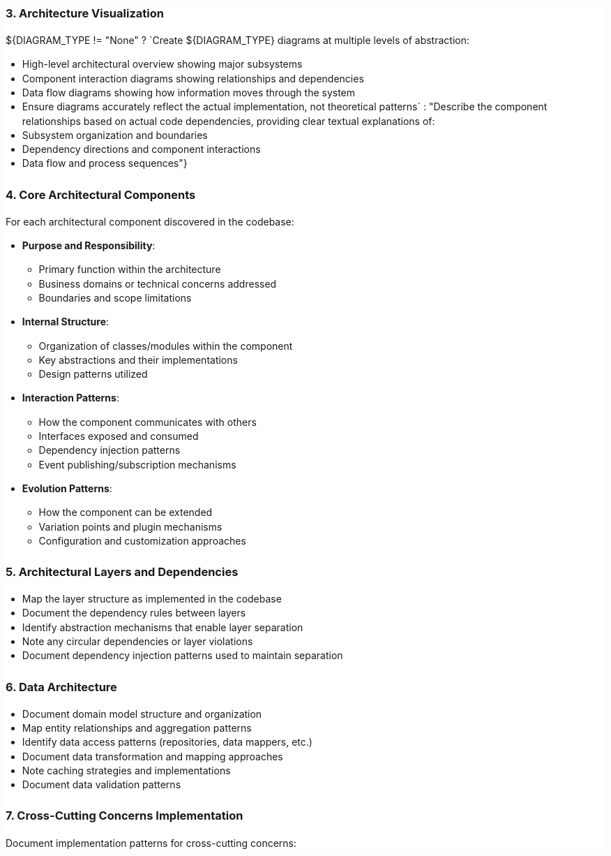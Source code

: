 ### 3. Architecture Visualization
${DIAGRAM_TYPE != "None" ? `Create ${DIAGRAM_TYPE} diagrams at multiple levels of abstraction:
- High-level architectural overview showing major subsystems
- Component interaction diagrams showing relationships and dependencies
- Data flow diagrams showing how information moves through the system
- Ensure diagrams accurately reflect the actual implementation, not theoretical patterns` : "Describe the component relationships based on actual code dependencies, providing clear textual explanations of:
- Subsystem organization and boundaries
- Dependency directions and component interactions
- Data flow and process sequences"}

### 4. Core Architectural Components
For each architectural component discovered in the codebase:

- **Purpose and Responsibility**:
  - Primary function within the architecture
  - Business domains or technical concerns addressed
  - Boundaries and scope limitations

- **Internal Structure**:
  - Organization of classes/modules within the component
  - Key abstractions and their implementations
  - Design patterns utilized

- **Interaction Patterns**:
  - How the component communicates with others
  - Interfaces exposed and consumed
  - Dependency injection patterns
  - Event publishing/subscription mechanisms

- **Evolution Patterns**:
  - How the component can be extended
  - Variation points and plugin mechanisms
  - Configuration and customization approaches

### 5. Architectural Layers and Dependencies
- Map the layer structure as implemented in the codebase
- Document the dependency rules between layers
- Identify abstraction mechanisms that enable layer separation
- Note any circular dependencies or layer violations
- Document dependency injection patterns used to maintain separation

### 6. Data Architecture
- Document domain model structure and organization
- Map entity relationships and aggregation patterns
- Identify data access patterns (repositories, data mappers, etc.)
- Document data transformation and mapping approaches
- Note caching strategies and implementations
- Document data validation patterns

### 7. Cross-Cutting Concerns Implementation
Document implementation patterns for cross-cutting concerns:
